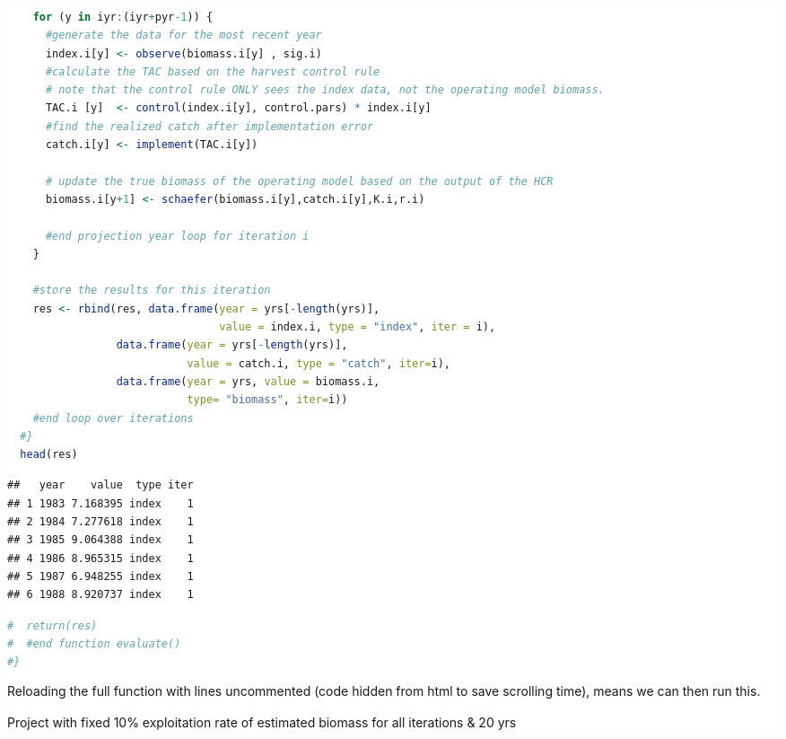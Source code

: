 ``` r
    for (y in iyr:(iyr+pyr-1)) {
      #generate the data for the most recent year
      index.i[y] <- observe(biomass.i[y] , sig.i)
      #calculate the TAC based on the harvest control rule
      # note that the control rule ONLY sees the index data, not the operating model biomass.
      TAC.i [y]  <- control(index.i[y], control.pars) * index.i[y]
      #find the realized catch after implementation error
      catch.i[y] <- implement(TAC.i[y])
      
      # update the true biomass of the operating model based on the output of the HCR
      biomass.i[y+1] <- schaefer(biomass.i[y],catch.i[y],K.i,r.i)
      
      #end projection year loop for iteration i  
    }
    
    #store the results for this iteration
    res <- rbind(res, data.frame(year = yrs[-length(yrs)],
                                 value = index.i, type = "index", iter = i),
                 data.frame(year = yrs[-length(yrs)],
                            value = catch.i, type = "catch", iter=i),
                 data.frame(year = yrs, value = biomass.i,
                            type= "biomass", iter=i)) 
    #end loop over iterations
  #}
  head(res)
```

    ##   year    value  type iter
    ## 1 1983 7.168395 index    1
    ## 2 1984 7.277618 index    1
    ## 3 1985 9.064388 index    1
    ## 4 1986 8.965315 index    1
    ## 5 1987 6.948255 index    1
    ## 6 1988 8.920737 index    1

``` r
#  return(res)
#  #end function evaluate()
#}
```

Reloading the full function with lines uncommented (code hidden from
html to save scrolling time), means we can then run this.

Project with fixed 10% exploitation rate of estimated biomass for all
iterations & 20 yrs
